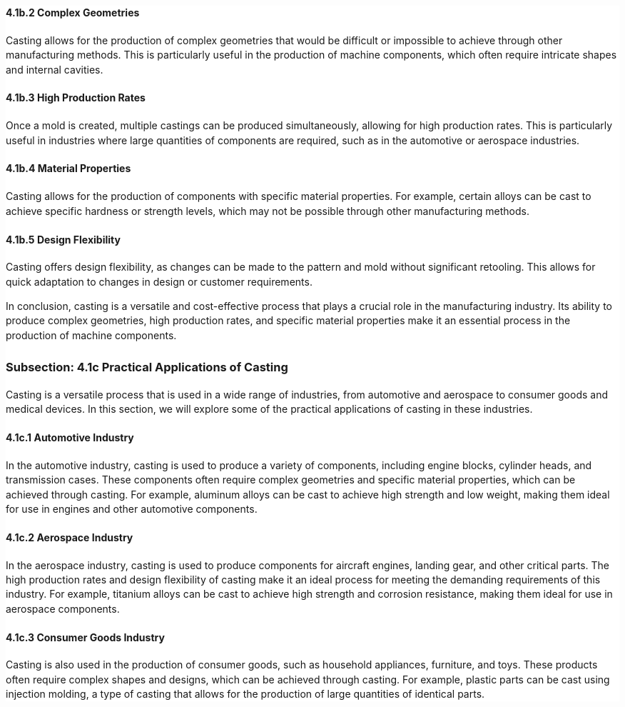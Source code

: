 #### 4.1b.2 Complex Geometries

Casting allows for the production of complex geometries that would be difficult or impossible to achieve through other manufacturing methods. This is particularly useful in the production of machine components, which often require intricate shapes and internal cavities.

#### 4.1b.3 High Production Rates

Once a mold is created, multiple castings can be produced simultaneously, allowing for high production rates. This is particularly useful in industries where large quantities of components are required, such as in the automotive or aerospace industries.

#### 4.1b.4 Material Properties

Casting allows for the production of components with specific material properties. For example, certain alloys can be cast to achieve specific hardness or strength levels, which may not be possible through other manufacturing methods.

#### 4.1b.5 Design Flexibility

Casting offers design flexibility, as changes can be made to the pattern and mold without significant retooling. This allows for quick adaptation to changes in design or customer requirements.

In conclusion, casting is a versatile and cost-effective process that plays a crucial role in the manufacturing industry. Its ability to produce complex geometries, high production rates, and specific material properties make it an essential process in the production of machine components.




### Subsection: 4.1c Practical Applications of Casting

Casting is a versatile process that is used in a wide range of industries, from automotive and aerospace to consumer goods and medical devices. In this section, we will explore some of the practical applications of casting in these industries.

#### 4.1c.1 Automotive Industry

In the automotive industry, casting is used to produce a variety of components, including engine blocks, cylinder heads, and transmission cases. These components often require complex geometries and specific material properties, which can be achieved through casting. For example, aluminum alloys can be cast to achieve high strength and low weight, making them ideal for use in engines and other automotive components.

#### 4.1c.2 Aerospace Industry

In the aerospace industry, casting is used to produce components for aircraft engines, landing gear, and other critical parts. The high production rates and design flexibility of casting make it an ideal process for meeting the demanding requirements of this industry. For example, titanium alloys can be cast to achieve high strength and corrosion resistance, making them ideal for use in aerospace components.

#### 4.1c.3 Consumer Goods Industry

Casting is also used in the production of consumer goods, such as household appliances, furniture, and toys. These products often require complex shapes and designs, which can be achieved through casting. For example, plastic parts can be cast using injection molding, a type of casting that allows for the production of large quantities of identical parts.
